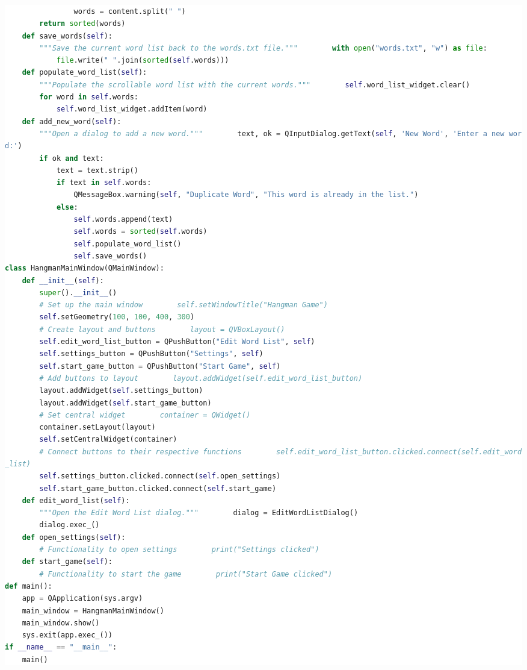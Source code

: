 ```python
                words = content.split(" ")
        return sorted(words)
    def save_words(self):
        """Save the current word list back to the words.txt file."""        with open("words.txt", "w") as file:
            file.write(" ".join(sorted(self.words)))
    def populate_word_list(self):
        """Populate the scrollable word list with the current words."""        self.word_list_widget.clear()
        for word in self.words:
            self.word_list_widget.addItem(word)
    def add_new_word(self):
        """Open a dialog to add a new word."""        text, ok = QInputDialog.getText(self, 'New Word', 'Enter a new word:')
        if ok and text:
            text = text.strip()
            if text in self.words:
                QMessageBox.warning(self, "Duplicate Word", "This word is already in the list.")
            else:
                self.words.append(text)
                self.words = sorted(self.words)
                self.populate_word_list()
                self.save_words()
class HangmanMainWindow(QMainWindow):
    def __init__(self):
        super().__init__()
        # Set up the main window        self.setWindowTitle("Hangman Game")
        self.setGeometry(100, 100, 400, 300)
        # Create layout and buttons        layout = QVBoxLayout()
        self.edit_word_list_button = QPushButton("Edit Word List", self)
        self.settings_button = QPushButton("Settings", self)
        self.start_game_button = QPushButton("Start Game", self)
        # Add buttons to layout        layout.addWidget(self.edit_word_list_button)
        layout.addWidget(self.settings_button)
        layout.addWidget(self.start_game_button)
        # Set central widget        container = QWidget()
        container.setLayout(layout)
        self.setCentralWidget(container)
        # Connect buttons to their respective functions        self.edit_word_list_button.clicked.connect(self.edit_word_list)
        self.settings_button.clicked.connect(self.open_settings)
        self.start_game_button.clicked.connect(self.start_game)
    def edit_word_list(self):
        """Open the Edit Word List dialog."""        dialog = EditWordListDialog()
        dialog.exec_()
    def open_settings(self):
        # Functionality to open settings        print("Settings clicked")
    def start_game(self):
        # Functionality to start the game        print("Start Game clicked")
def main():
    app = QApplication(sys.argv)
    main_window = HangmanMainWindow()
    main_window.show()
    sys.exit(app.exec_())
if __name__ == "__main__":
    main()
```

